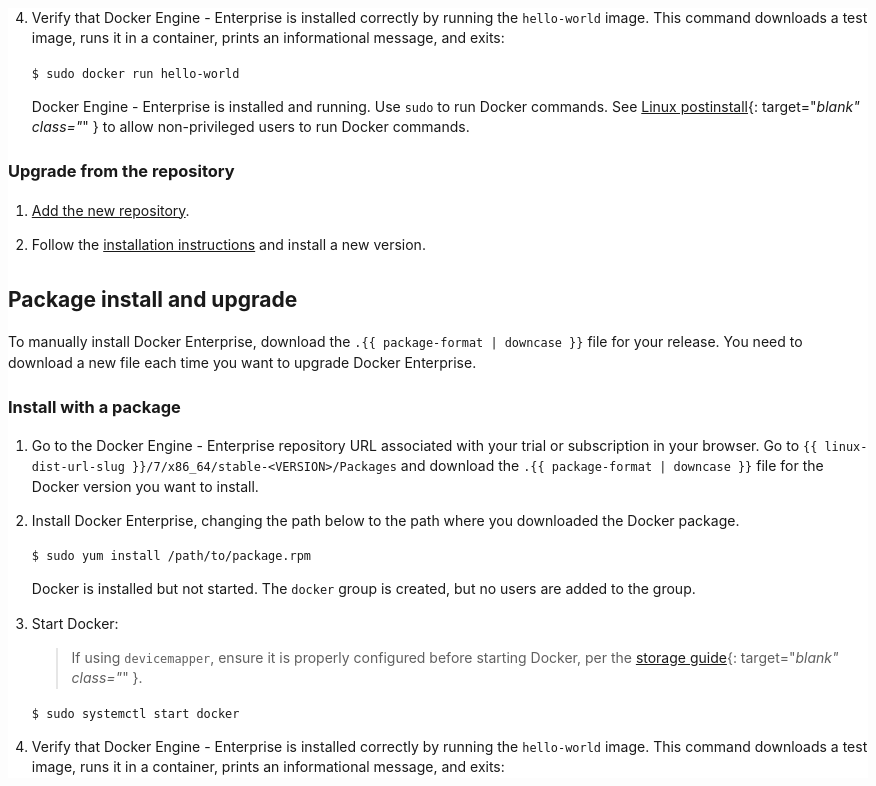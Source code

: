 4.  Verify that Docker Engine - Enterprise is installed correctly by running the `hello-world`
    image. This command downloads a test image, runs it in a container, prints
    an informational message, and exits:

    ```bash
    $ sudo docker run hello-world
    ```

    Docker Engine - Enterprise is installed and running. Use `sudo` to run Docker commands. See
    [Linux postinstall](../../engine/install/linux-postinstall.md){: target="_blank" class="_" } to allow
    non-privileged users to run Docker commands.



### Upgrade from the repository

1.  [Add the new repository](#set-up-the-repository).

2.  Follow the [installation instructions](#install-from-the-repository) and install a new version.



## Package install and upgrade

To manually install Docker Enterprise, download the `.{{ package-format | downcase }}` file for your release. You need to download a new file each time you want to upgrade Docker Enterprise.



### Install with a package

1.  Go to the Docker Engine - Enterprise repository URL associated with your trial or subscription
    in your browser. Go to `{{ linux-dist-url-slug }}/7/x86_64/stable-<VERSION>/Packages`
    and download the `.{{ package-format | downcase }}` file for the Docker version you want to install.



2.  Install Docker Enterprise, changing the path below to the path where you downloaded
    the Docker package.

    ```bash
    $ sudo yum install /path/to/package.rpm
    ```

    Docker is installed but not started. The `docker` group is created, but no
    users are added to the group.

3.  Start Docker:

    > If using `devicemapper`, ensure it is properly configured before starting Docker, per the [storage guide](../../storage/storagedriver/device-mapper-driver.md){: target="_blank" class="_" }.

    ```bash
    $ sudo systemctl start docker
    ```

4.  Verify that Docker Engine - Enterprise is installed correctly by running the `hello-world`
    image. This command downloads a test image, runs it in a container, prints
    an informational message, and exits:

